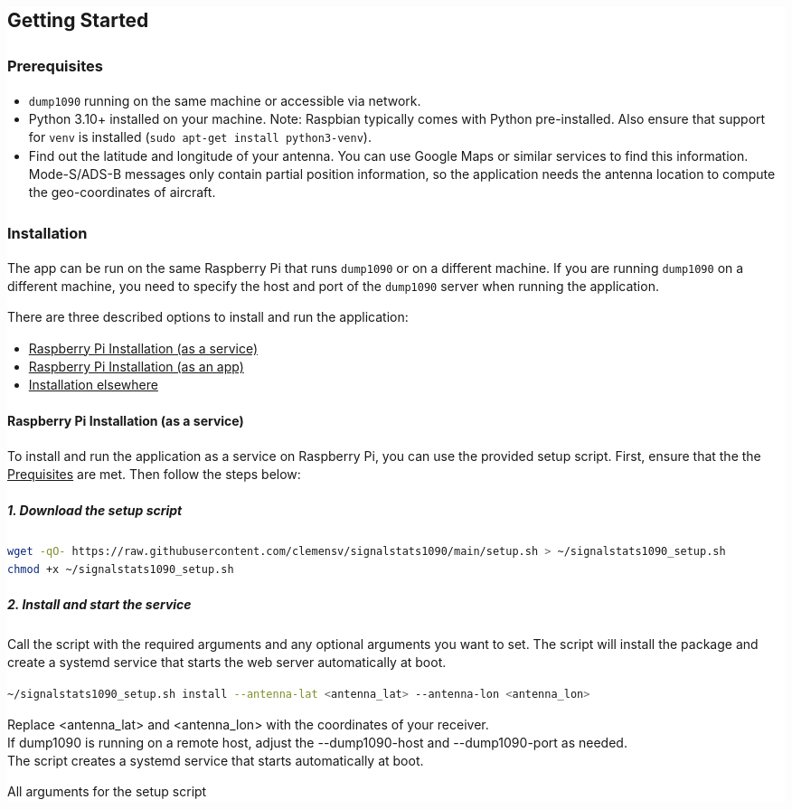 ## Getting Started

### Prerequisites

- `dump1090` running on the same machine or accessible via network.
- Python 3.10+ installed on your machine. Note: Raspbian typically comes with
  Python pre-installed. Also ensure that support for `venv` is installed (`sudo
  apt-get install python3-venv`).
- Find out the latitude and longitude of your antenna. You can use Google Maps
  or similar services to find this information. Mode-S/ADS-B messages only
  contain partial position information, so the application needs the antenna
  location to compute the geo-coordinates of aircraft.

### Installation

The app can be run on the same Raspberry Pi that runs `dump1090` or on a
different machine. If you are running `dump1090` on a different machine, you
need to specify the host and port of the `dump1090` server when running the
application.

There are three described options to install and run the application:

- [Raspberry Pi Installation (as a service)](#raspberry-pi-installation-as-a-service)
- [Raspberry Pi Installation (as an app)](#raspberry-pi-installation-as-an-app)
- [Installation elsewhere](#installation-elsewhere)

#### Raspberry Pi Installation (as a service)

To install and run the application as a service on Raspberry Pi, you can use the
provided setup script. First, ensure that the the [Prequisites](#prerequisites)
are met. Then follow the steps below:

##### 1. Download the setup script

```bash
wget -qO- https://raw.githubusercontent.com/clemensv/signalstats1090/main/setup.sh > ~/signalstats1090_setup.sh
chmod +x ~/signalstats1090_setup.sh
```

##### 2. Install and start the service

Call the script with the required arguments and any optional arguments you want
to set. The script will install the package and create a systemd service that
starts the web server automatically at boot.

```bash
~/signalstats1090_setup.sh install --antenna-lat <antenna_lat> --antenna-lon <antenna_lon>
```
Replace <antenna_lat> and <antenna_lon> with the coordinates of your receiver.  
If dump1090 is running on a remote host, adjust the --dump1090-host and --dump1090-port as needed.  
The script creates a systemd service that starts automatically at boot.

All arguments for the setup script
